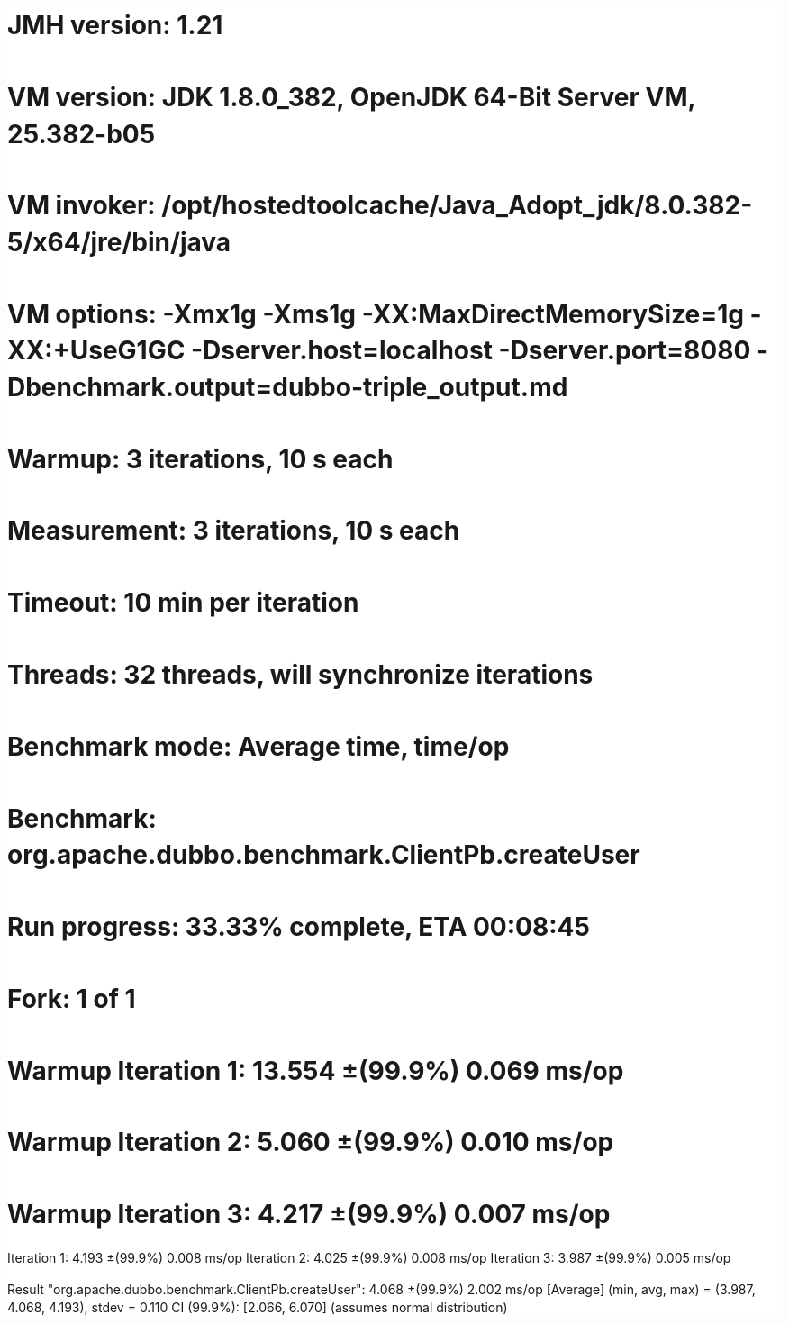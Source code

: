 
# JMH version: 1.21
# VM version: JDK 1.8.0_382, OpenJDK 64-Bit Server VM, 25.382-b05
# VM invoker: /opt/hostedtoolcache/Java_Adopt_jdk/8.0.382-5/x64/jre/bin/java
# VM options: -Xmx1g -Xms1g -XX:MaxDirectMemorySize=1g -XX:+UseG1GC -Dserver.host=localhost -Dserver.port=8080 -Dbenchmark.output=dubbo-triple_output.md
# Warmup: 3 iterations, 10 s each
# Measurement: 3 iterations, 10 s each
# Timeout: 10 min per iteration
# Threads: 32 threads, will synchronize iterations
# Benchmark mode: Average time, time/op
# Benchmark: org.apache.dubbo.benchmark.ClientPb.createUser

# Run progress: 33.33% complete, ETA 00:08:45
# Fork: 1 of 1
# Warmup Iteration   1: 13.554 ±(99.9%) 0.069 ms/op
# Warmup Iteration   2: 5.060 ±(99.9%) 0.010 ms/op
# Warmup Iteration   3: 4.217 ±(99.9%) 0.007 ms/op
Iteration   1: 4.193 ±(99.9%) 0.008 ms/op
Iteration   2: 4.025 ±(99.9%) 0.008 ms/op
Iteration   3: 3.987 ±(99.9%) 0.005 ms/op


Result "org.apache.dubbo.benchmark.ClientPb.createUser":
  4.068 ±(99.9%) 2.002 ms/op [Average]
  (min, avg, max) = (3.987, 4.068, 4.193), stdev = 0.110
  CI (99.9%): [2.066, 6.070] (assumes normal distribution)
